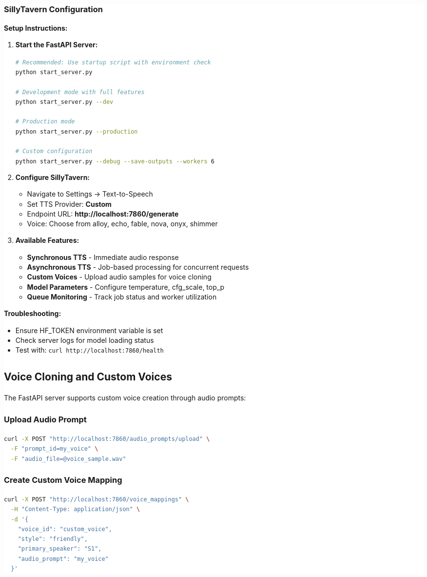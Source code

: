 ### SillyTavern Configuration

**Setup Instructions:**

1. **Start the FastAPI Server:**
   ```bash
   # Recommended: Use startup script with environment check
   python start_server.py
   
   # Development mode with full features
   python start_server.py --dev
   
   # Production mode
   python start_server.py --production
   
   # Custom configuration
   python start_server.py --debug --save-outputs --workers 6
   ```

2. **Configure SillyTavern:**
   - Navigate to Settings → Text-to-Speech
   - Set TTS Provider: **Custom**
   - Endpoint URL: **http://localhost:7860/generate**
   - Voice: Choose from alloy, echo, fable, nova, onyx, shimmer

3. **Available Features:**
   - **Synchronous TTS** - Immediate audio response
   - **Asynchronous TTS** - Job-based processing for concurrent requests
   - **Custom Voices** - Upload audio samples for voice cloning
   - **Model Parameters** - Configure temperature, cfg_scale, top_p
   - **Queue Monitoring** - Track job status and worker utilization

**Troubleshooting:**
- Ensure HF_TOKEN environment variable is set
- Check server logs for model loading status
- Test with: `curl http://localhost:7860/health`

## Voice Cloning and Custom Voices

The FastAPI server supports custom voice creation through audio prompts:

### Upload Audio Prompt
```bash
curl -X POST "http://localhost:7860/audio_prompts/upload" \
  -F "prompt_id=my_voice" \
  -F "audio_file=@voice_sample.wav"
```

### Create Custom Voice Mapping
```bash
curl -X POST "http://localhost:7860/voice_mappings" \
  -H "Content-Type: application/json" \
  -d '{
    "voice_id": "custom_voice",
    "style": "friendly",
    "primary_speaker": "S1",
    "audio_prompt": "my_voice"
  }'
```
